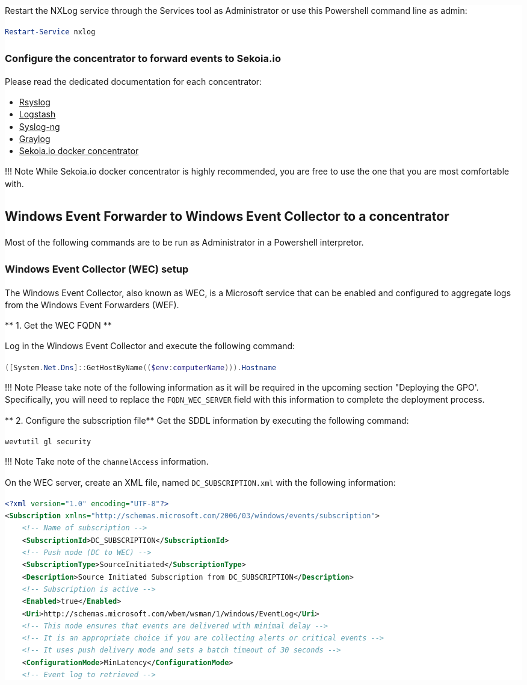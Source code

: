 Restart the NXLog service through the Services tool as Administrator or use this Powershell command line as admin:

```powershell
Restart-Service nxlog
```

### Configure the concentrator to forward events to Sekoia.io
Please read the dedicated documentation for each concentrator:

* [Rsyslog](../../../ingestion_methods/syslog/overview/)
* [Logstash](../../../ingestion_methods/logstash/)
* [Syslog-ng](../../../ingestion_methods/syslog-ng/)
* [Graylog](../../../ingestion_methods/graylog/)
* [Sekoia.io docker concentrator](../../../ingestion_methods/sekoiaio_forwarder/)

!!! Note
    While Sekoia.io docker concentrator is highly recommended, you are free to use the one that you are most comfortable with.

## Windows Event Forwarder to Windows Event Collector to a concentrator

Most of the following commands are to be run as Administrator in a Powershell interpretor.

### Windows Event Collector (WEC) setup
The Windows Event Collector, also known as WEC, is a Microsoft service that can be enabled and configured to aggregate logs from the Windows Event Forwarders (WEF).

** 1. Get the WEC FQDN **

Log in the Windows Event Collector and execute the following command:
```powershell
([System.Net.Dns]::GetHostByName(($env:computerName))).Hostname
```

!!! Note 
    Please take note of the following information as it will be required in the upcoming section "Deploying the GPO'. Specifically, you will need to replace the `FQDN_WEC_SERVER` field with this information to complete the deployment process.
    
** 2. Configure the subscription file**
Get the SDDL information by executing the following command:
```
wevtutil gl security
```

!!! Note
    Take note of the `channelAccess` information.

On the WEC server, create an XML file, named `DC_SUBSCRIPTION.xml` with the following information:

```xml
<?xml version="1.0" encoding="UTF-8"?>
<Subscription xmlns="http://schemas.microsoft.com/2006/03/windows/events/subscription">
    <!-- Name of subscription -->
    <SubscriptionId>DC_SUBSCRIPTION</SubscriptionId>
    <!-- Push mode (DC to WEC) -->
    <SubscriptionType>SourceInitiated</SubscriptionType>
    <Description>Source Initiated Subscription from DC_SUBSCRIPTION</Description>
    <!-- Subscription is active -->
    <Enabled>true</Enabled>
    <Uri>http://schemas.microsoft.com/wbem/wsman/1/windows/EventLog</Uri>
    <!-- This mode ensures that events are delivered with minimal delay -->
    <!-- It is an appropriate choice if you are collecting alerts or critical events -->
    <!-- It uses push delivery mode and sets a batch timeout of 30 seconds -->
    <ConfigurationMode>MinLatency</ConfigurationMode>
    <!-- Event log to retrieved -->
```